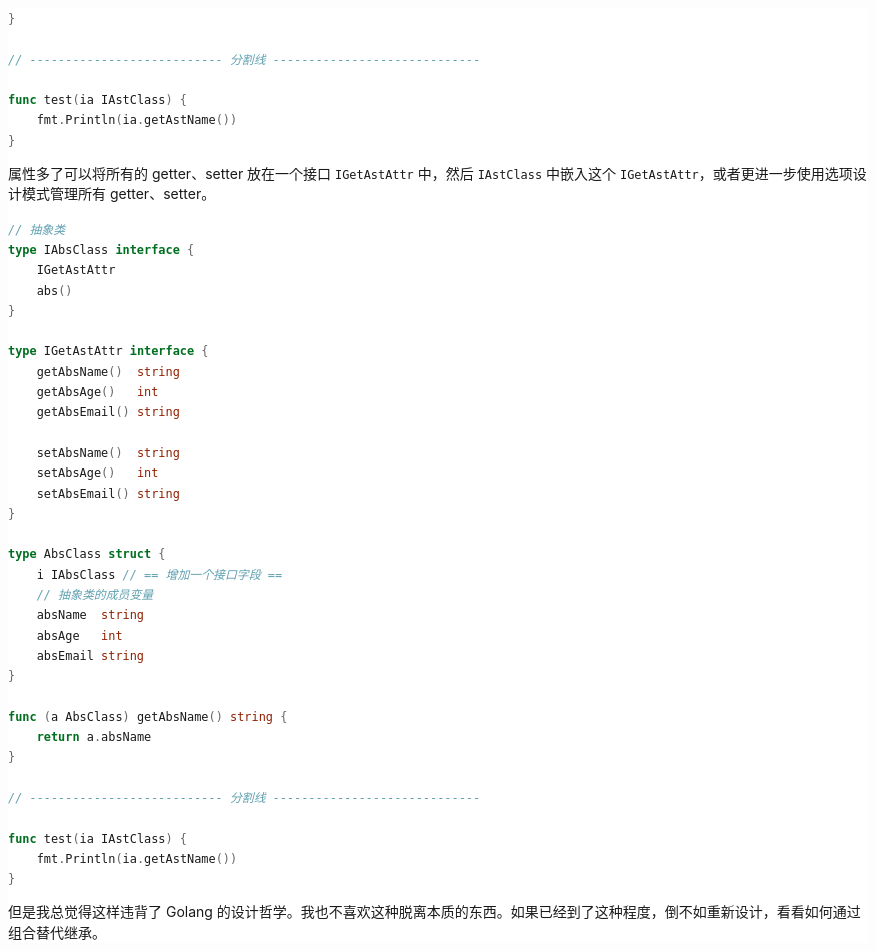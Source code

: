 ```go
}

// --------------------------- 分割线 -----------------------------

func test(ia IAstClass) {
    fmt.Println(ia.getAstName())
}
```

属性多了可以将所有的 getter、setter 放在一个接口 `IGetAstAttr` 中，然后 `IAstClass` 中嵌入这个 `IGetAstAttr`，或者更进一步使用选项设计模式管理所有 getter、setter。

```go
// 抽象类
type IAbsClass interface {
    IGetAstAttr
    abs()
}

type IGetAstAttr interface {
    getAbsName()  string
    getAbsAge()   int
    getAbsEmail() string
    
    setAbsName()  string
    setAbsAge()   int
    setAbsEmail() string
}

type AbsClass struct {
    i IAbsClass	// == 增加一个接口字段 == 
    // 抽象类的成员变量
    absName  string
	absAge   int
    absEmail string
}

func (a AbsClass) getAbsName() string {
    return a.absName
}

// --------------------------- 分割线 -----------------------------

func test(ia IAstClass) {
    fmt.Println(ia.getAstName())
}
```

但是我总觉得这样违背了 Golang 的设计哲学。我也不喜欢这种脱离本质的东西。如果已经到了这种程度，倒不如重新设计，看看如何通过组合替代继承。
